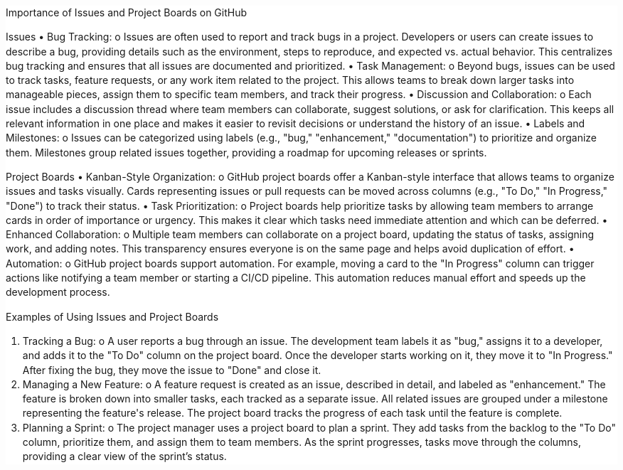 Importance of Issues and Project Boards on GitHub

Issues
•	Bug Tracking:
o	Issues are often used to report and track bugs in a project. Developers or users can create issues to describe a bug, providing details such as the environment, steps to reproduce, and expected vs. actual behavior. This centralizes bug tracking and ensures that all issues are documented and prioritized.
•	Task Management:
o	Beyond bugs, issues can be used to track tasks, feature requests, or any work item related to the project. This allows teams to break down larger tasks into manageable pieces, assign them to specific team members, and track their progress.
•	Discussion and Collaboration:
o	Each issue includes a discussion thread where team members can collaborate, suggest solutions, or ask for clarification. This keeps all relevant information in one place and makes it easier to revisit decisions or understand the history of an issue.
•	Labels and Milestones:
o	Issues can be categorized using labels (e.g., "bug," "enhancement," "documentation") to prioritize and organize them. Milestones group related issues together, providing a roadmap for upcoming releases or sprints.

Project Boards
•	Kanban-Style Organization:
o	GitHub project boards offer a Kanban-style interface that allows teams to organize issues and tasks visually. Cards representing issues or pull requests can be moved across columns (e.g., "To Do," "In Progress," "Done") to track their status.
•	Task Prioritization:
o	Project boards help prioritize tasks by allowing team members to arrange cards in order of importance or urgency. This makes it clear which tasks need immediate attention and which can be deferred.
•	Enhanced Collaboration:
o	Multiple team members can collaborate on a project board, updating the status of tasks, assigning work, and adding notes. This transparency ensures everyone is on the same page and helps avoid duplication of effort.
•	Automation:
o	GitHub project boards support automation. For example, moving a card to the "In Progress" column can trigger actions like notifying a team member or starting a CI/CD pipeline. This automation reduces manual effort and speeds up the development process.

Examples of Using Issues and Project Boards
1.	Tracking a Bug:
o	A user reports a bug through an issue. The development team labels it as "bug," assigns it to a developer, and adds it to the "To Do" column on the project board. Once the developer starts working on it, they move it to "In Progress." After fixing the bug, they move the issue to "Done" and close it.
2.	Managing a New Feature:
o	A feature request is created as an issue, described in detail, and labeled as "enhancement." The feature is broken down into smaller tasks, each tracked as a separate issue. All related issues are grouped under a milestone representing the feature's release. The project board tracks the progress of each task until the feature is complete.
3.	Planning a Sprint:
o	The project manager uses a project board to plan a sprint. They add tasks from the backlog to the "To Do" column, prioritize them, and assign them to team members. As the sprint progresses, tasks move through the columns, providing a clear view of the sprint’s status.
